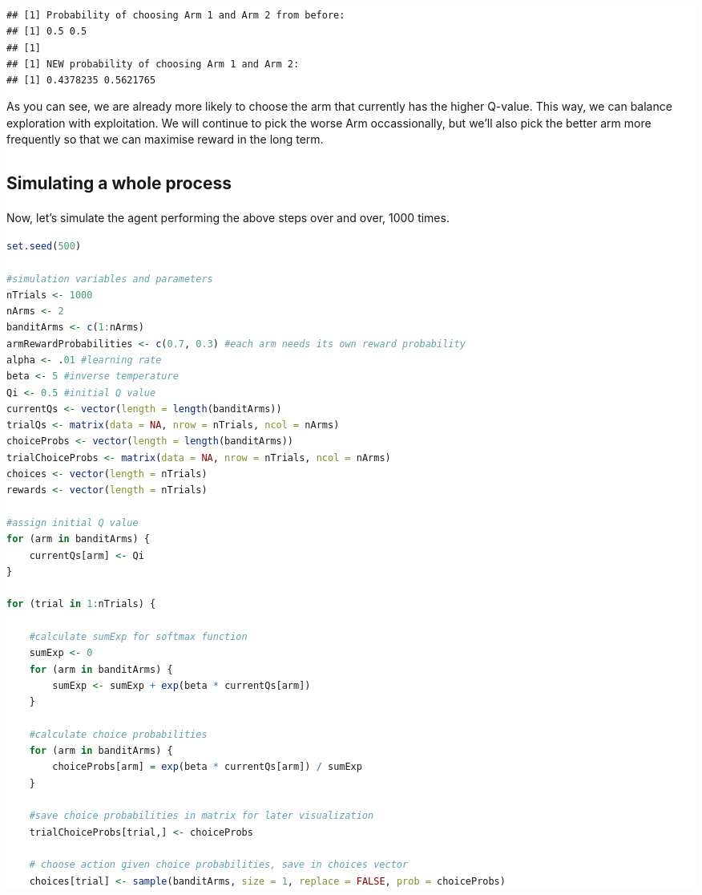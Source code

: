     ## [1] Probability of choosing Arm 1 and Arm 2 from before:
    ## [1] 0.5 0.5
    ## [1] 
    ## [1] NEW probability of choosing Arm 1 and Arm 2:
    ## [1] 0.4378235 0.5621765

As you can see, we are already more likely to choose the arm that
currently has the higher Q-value. This way, we can balance exploration
with exploitation. We will continue to pick the worse Arm occassionally,
but we’ll also pick the better arm more frequently so that we can
maximise reward in the long term.

## Simulating a whole process

Now, let’s simulate the agent performing the above steps over and over,
1000 times.

``` r
set.seed(500)

#simulation variables and parameters
nTrials <- 1000
nArms <- 2 
banditArms <- c(1:nArms)
armRewardProbabilities <- c(0.7, 0.3) #each arm needs its own reward probability
alpha <- .01 #learning rate
beta <- 5 #inverse temperature
Qi <- 0.5 #initial Q value
currentQs <- vector(length = length(banditArms))
trialQs <- matrix(data = NA, nrow = nTrials, ncol = nArms)
choiceProbs <- vector(length = length(banditArms))
trialChoiceProbs <- matrix(data = NA, nrow = nTrials, ncol = nArms)
choices <- vector(length = nTrials)
rewards <- vector(length = nTrials)

#assign initial Q value
for (arm in banditArms) {
    currentQs[arm] <- Qi
}

for (trial in 1:nTrials) {

    #calculate sumExp for softmax function
    sumExp <- 0
    for (arm in banditArms) {
        sumExp <- sumExp + exp(beta * currentQs[arm])
    }

    #calculate choice probabilities
    for (arm in banditArms) {
        choiceProbs[arm] = exp(beta * currentQs[arm]) / sumExp
    }

    #save choice probabilities in matrix for later visualization
    trialChoiceProbs[trial,] <- choiceProbs

    # choose action given choice probabilities, save in choices vector
    choices[trial] <- sample(banditArms, size = 1, replace = FALSE, prob = choiceProbs)

```